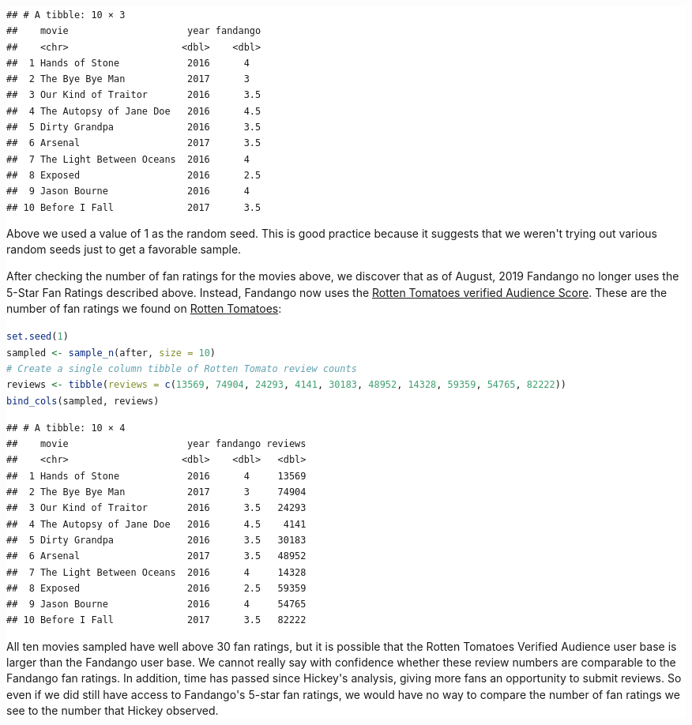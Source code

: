 ```
## # A tibble: 10 × 3
##    movie                     year fandango
##    <chr>                    <dbl>    <dbl>
##  1 Hands of Stone            2016      4  
##  2 The Bye Bye Man           2017      3  
##  3 Our Kind of Traitor       2016      3.5
##  4 The Autopsy of Jane Doe   2016      4.5
##  5 Dirty Grandpa             2016      3.5
##  6 Arsenal                   2017      3.5
##  7 The Light Between Oceans  2016      4  
##  8 Exposed                   2016      2.5
##  9 Jason Bourne              2016      4  
## 10 Before I Fall             2017      3.5
```
Above we used a value of 1 as the random seed. This is good practice because it suggests that we weren't trying out various random seeds just to get a favorable sample.

After checking the number of fan ratings for the movies above, we discover that as of August, 2019 Fandango no longer uses the 5-Star Fan Ratings described above. Instead, Fandango now uses the [Rotten Tomatoes verified Audience Score](https://editorial.rottentomatoes.com/article/introducing-verified-audience-score/). These are the number of fan ratings we found on [Rotten Tomatoes](https://www.rottentomatoes.com/):


```r
set.seed(1)
sampled <- sample_n(after, size = 10)
# Create a single column tibble of Rotten Tomato review counts
reviews <- tibble(reviews = c(13569, 74904, 24293, 4141, 30183, 48952, 14328, 59359, 54765, 82222))
bind_cols(sampled, reviews)
```

```
## # A tibble: 10 × 4
##    movie                     year fandango reviews
##    <chr>                    <dbl>    <dbl>   <dbl>
##  1 Hands of Stone            2016      4     13569
##  2 The Bye Bye Man           2017      3     74904
##  3 Our Kind of Traitor       2016      3.5   24293
##  4 The Autopsy of Jane Doe   2016      4.5    4141
##  5 Dirty Grandpa             2016      3.5   30183
##  6 Arsenal                   2017      3.5   48952
##  7 The Light Between Oceans  2016      4     14328
##  8 Exposed                   2016      2.5   59359
##  9 Jason Bourne              2016      4     54765
## 10 Before I Fall             2017      3.5   82222
```

All ten movies sampled have well above 30 fan ratings, but it is possible that the Rotten Tomatoes Verified Audience user base is larger than the Fandango user base. We cannot really say with confidence whether these review numbers are comparable to the Fandango fan ratings. In addition, time has passed since Hickey's analysis, giving more fans an opportunity to submit reviews. So even if we did still have access to Fandango's 5-star fan ratings, we would have no way to compare the number of fan ratings we see to the number that Hickey observed. 
